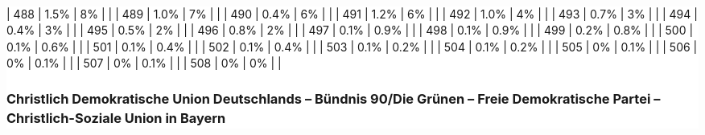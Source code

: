 | 488 | 1.5% | 8% |  |
| 489 | 1.0% | 7% |  |
| 490 | 0.4% | 6% |  |
| 491 | 1.2% | 6% |  |
| 492 | 1.0% | 4% |  |
| 493 | 0.7% | 3% |  |
| 494 | 0.4% | 3% |  |
| 495 | 0.5% | 2% |  |
| 496 | 0.8% | 2% |  |
| 497 | 0.1% | 0.9% |  |
| 498 | 0.1% | 0.9% |  |
| 499 | 0.2% | 0.8% |  |
| 500 | 0.1% | 0.6% |  |
| 501 | 0.1% | 0.4% |  |
| 502 | 0.1% | 0.4% |  |
| 503 | 0.1% | 0.2% |  |
| 504 | 0.1% | 0.2% |  |
| 505 | 0% | 0.1% |  |
| 506 | 0% | 0.1% |  |
| 507 | 0% | 0.1% |  |
| 508 | 0% | 0% |  |

### Christlich Demokratische Union Deutschlands – Bündnis 90/Die Grünen – Freie Demokratische Partei – Christlich-Soziale Union in Bayern
